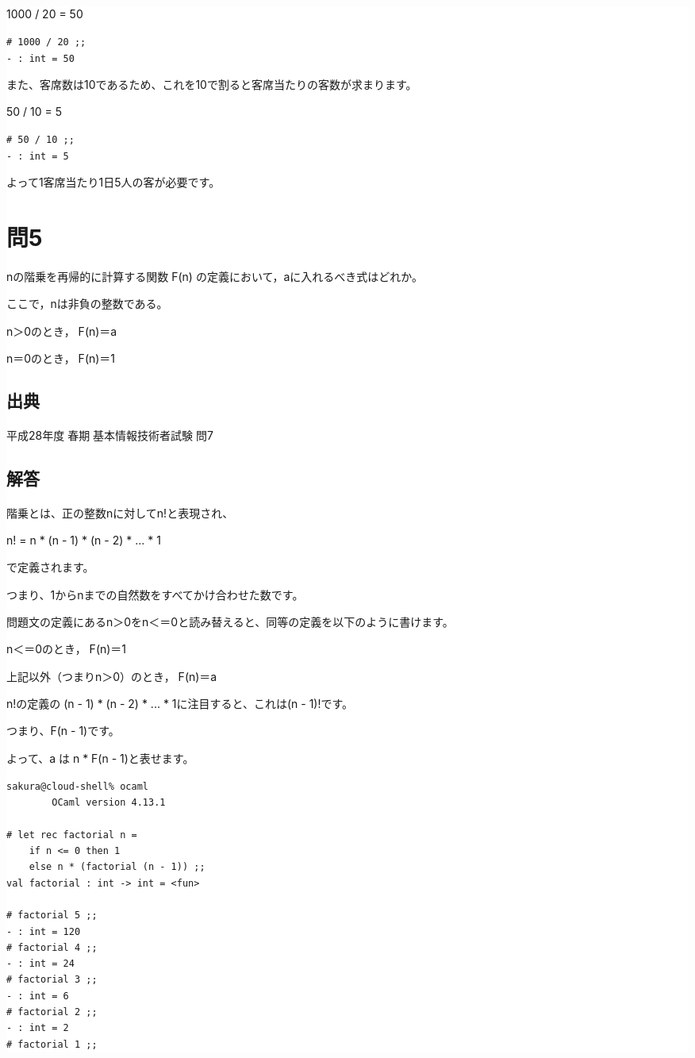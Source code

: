 1000 / 20 = 50

```
# 1000 / 20 ;;
- : int = 50
```

また、客席数は10であるため、これを10で割ると客席当たりの客数が求まります。

50 / 10 = 5

```
# 50 / 10 ;;
- : int = 5
```

よって1客席当たり1日5人の客が必要です。

# 問5

nの階乗を再帰的に計算する関数 F(n) の定義において，aに入れるべき式はどれか。

ここで，nは非負の整数である。

n＞0のとき， F(n)＝a

n＝0のとき， F(n)＝1

## 出典

平成28年度 春期 基本情報技術者試験 問7

## 解答

階乗とは、正の整数nに対してn!と表現され、

n! = n * (n - 1) * (n - 2) * ... * 1

で定義されます。

つまり、1からnまでの自然数をすべてかけ合わせた数です。

問題文の定義にあるn＞0をn＜＝0と読み替えると、同等の定義を以下のように書けます。

n＜＝0のとき， F(n)＝1

上記以外（つまりn＞0）のとき， F(n)＝a

n!の定義の (n - 1) * (n - 2) * ... * 1に注目すると、これは(n - 1)!です。

つまり、F(n - 1)です。

よって、a は n * F(n - 1)と表せます。

```
sakura@cloud-shell% ocaml
        OCaml version 4.13.1

# let rec factorial n =
    if n <= 0 then 1
    else n * (factorial (n - 1)) ;;
val factorial : int -> int = <fun>

# factorial 5 ;;
- : int = 120
# factorial 4 ;;
- : int = 24
# factorial 3 ;;
- : int = 6
# factorial 2 ;;
- : int = 2
# factorial 1 ;;
```